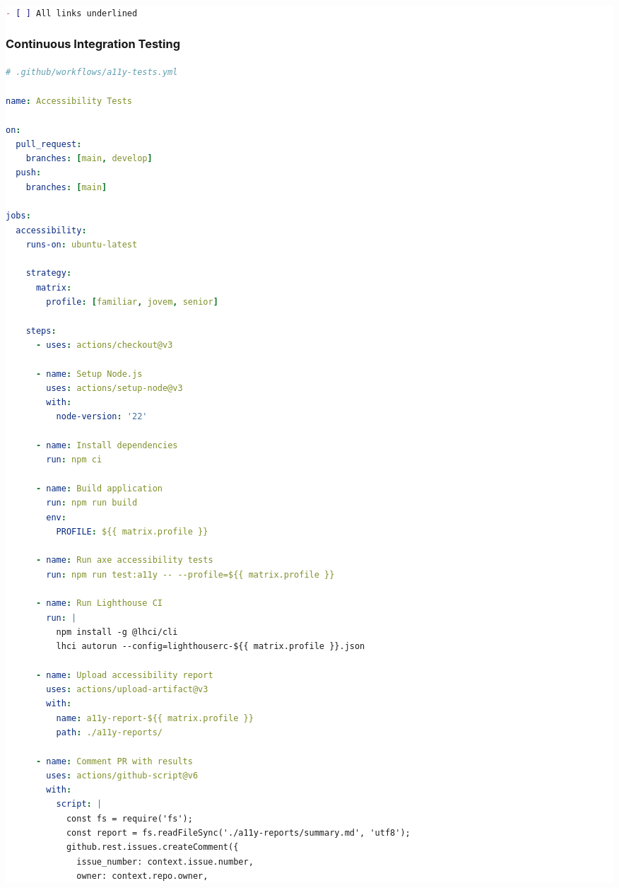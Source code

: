 ```markdown
- [ ] All links underlined
```

### Continuous Integration Testing

```yaml
# .github/workflows/a11y-tests.yml

name: Accessibility Tests

on:
  pull_request:
    branches: [main, develop]
  push:
    branches: [main]

jobs:
  accessibility:
    runs-on: ubuntu-latest

    strategy:
      matrix:
        profile: [familiar, jovem, senior]

    steps:
      - uses: actions/checkout@v3

      - name: Setup Node.js
        uses: actions/setup-node@v3
        with:
          node-version: '22'

      - name: Install dependencies
        run: npm ci

      - name: Build application
        run: npm run build
        env:
          PROFILE: ${{ matrix.profile }}

      - name: Run axe accessibility tests
        run: npm run test:a11y -- --profile=${{ matrix.profile }}

      - name: Run Lighthouse CI
        run: |
          npm install -g @lhci/cli
          lhci autorun --config=lighthouserc-${{ matrix.profile }}.json

      - name: Upload accessibility report
        uses: actions/upload-artifact@v3
        with:
          name: a11y-report-${{ matrix.profile }}
          path: ./a11y-reports/

      - name: Comment PR with results
        uses: actions/github-script@v6
        with:
          script: |
            const fs = require('fs');
            const report = fs.readFileSync('./a11y-reports/summary.md', 'utf8');
            github.rest.issues.createComment({
              issue_number: context.issue.number,
              owner: context.repo.owner,
```